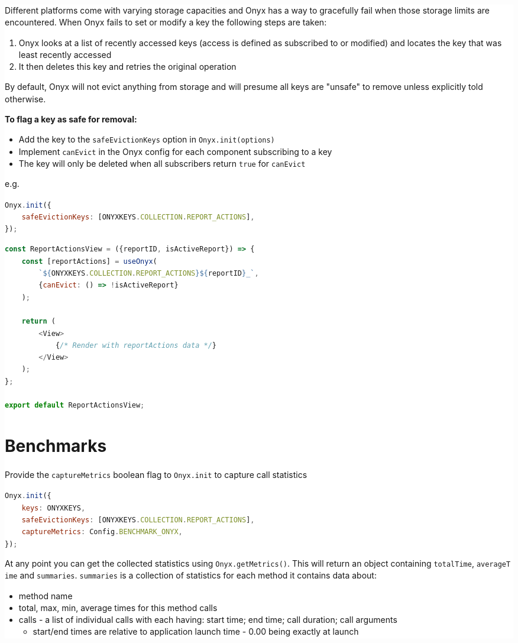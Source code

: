Different platforms come with varying storage capacities and Onyx has a way to gracefully fail when those storage limits are encountered. When Onyx fails to set or modify a key the following steps are taken:
1. Onyx looks at a list of recently accessed keys (access is defined as subscribed to or modified) and locates the key that was least recently accessed
2. It then deletes this key and retries the original operation

By default, Onyx will not evict anything from storage and will presume all keys are "unsafe" to remove unless explicitly told otherwise.

**To flag a key as safe for removal:**
- Add the key to the `safeEvictionKeys` option in `Onyx.init(options)`
- Implement `canEvict` in the Onyx config for each component subscribing to a key
- The key will only be deleted when all subscribers return `true` for `canEvict`

e.g.
```js
Onyx.init({
    safeEvictionKeys: [ONYXKEYS.COLLECTION.REPORT_ACTIONS],
});
```

```js
const ReportActionsView = ({reportID, isActiveReport}) => {
    const [reportActions] = useOnyx(
        `${ONYXKEYS.COLLECTION.REPORT_ACTIONS}${reportID}_`,
        {canEvict: () => !isActiveReport}
    );

    return (
        <View>
            {/* Render with reportActions data */}
        </View>
    );
};

export default ReportActionsView;
```

# Benchmarks

Provide the `captureMetrics` boolean flag to `Onyx.init` to capture call statistics

```js
Onyx.init({
    keys: ONYXKEYS,
    safeEvictionKeys: [ONYXKEYS.COLLECTION.REPORT_ACTIONS],
    captureMetrics: Config.BENCHMARK_ONYX,
});
```

At any point you can get the collected statistics using `Onyx.getMetrics()`.
This will return an object containing `totalTime`, `averageTime` and `summaries`.
`summaries` is a collection of statistics for each method it contains data about:
  - method name
  - total, max, min, average times for this method calls
  - calls - a list of individual calls with each having: start time; end time; call duration; call arguments
    - start/end times are relative to application launch time - 0.00 being exactly at launch
